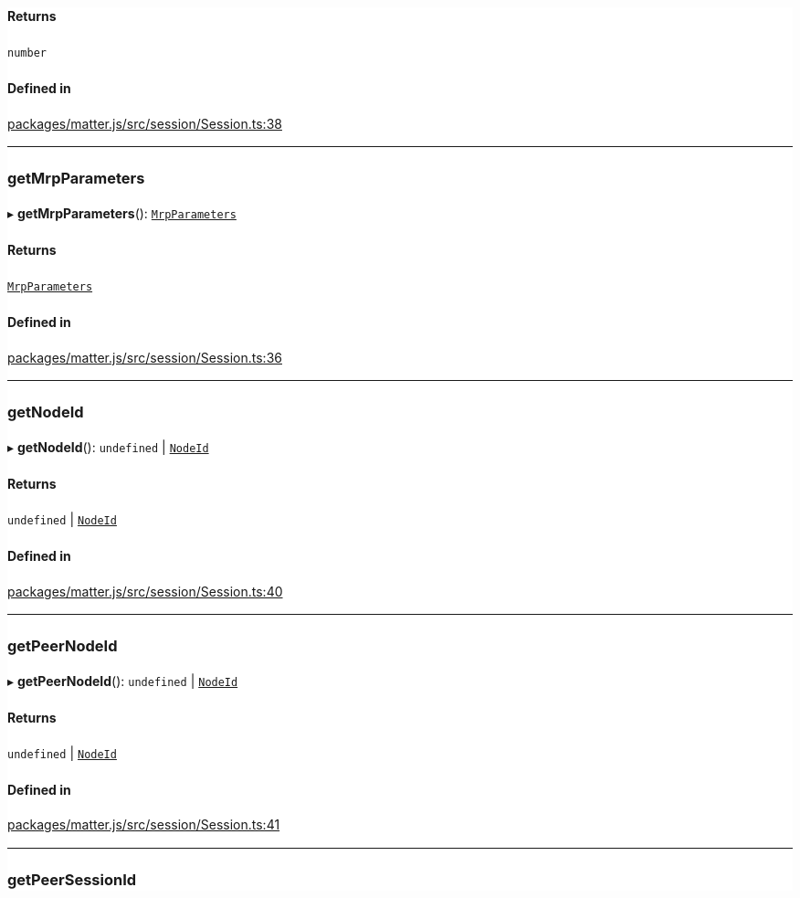 #### Returns

`number`

#### Defined in

[packages/matter.js/src/session/Session.ts:38](https://github.com/project-chip/matter.js/blob/16d5b0d/packages/matter.js/src/session/Session.ts#L38)

___

### getMrpParameters

▸ **getMrpParameters**(): [`MrpParameters`](export._internal_.MrpParameters.md)

#### Returns

[`MrpParameters`](export._internal_.MrpParameters.md)

#### Defined in

[packages/matter.js/src/session/Session.ts:36](https://github.com/project-chip/matter.js/blob/16d5b0d/packages/matter.js/src/session/Session.ts#L36)

___

### getNodeId

▸ **getNodeId**(): `undefined` \| [`NodeId`](../modules/datatype_export.md#nodeid)

#### Returns

`undefined` \| [`NodeId`](../modules/datatype_export.md#nodeid)

#### Defined in

[packages/matter.js/src/session/Session.ts:40](https://github.com/project-chip/matter.js/blob/16d5b0d/packages/matter.js/src/session/Session.ts#L40)

___

### getPeerNodeId

▸ **getPeerNodeId**(): `undefined` \| [`NodeId`](../modules/datatype_export.md#nodeid)

#### Returns

`undefined` \| [`NodeId`](../modules/datatype_export.md#nodeid)

#### Defined in

[packages/matter.js/src/session/Session.ts:41](https://github.com/project-chip/matter.js/blob/16d5b0d/packages/matter.js/src/session/Session.ts#L41)

___

### getPeerSessionId
